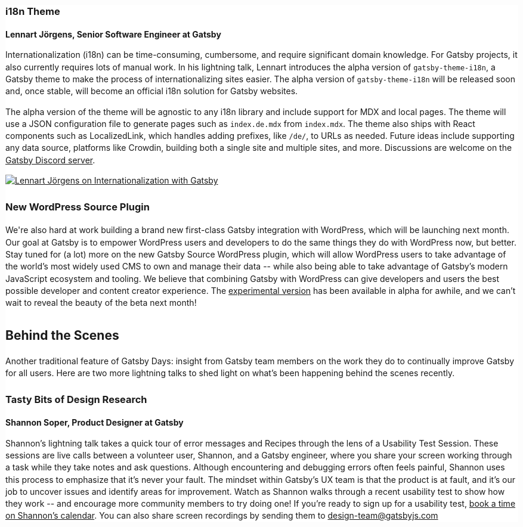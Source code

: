 ### i18n Theme 
__Lennart Jörgens, Senior Software Engineer at Gatsby__

Internationalization (i18n) can be time-consuming, cumbersome, and require significant domain knowledge. For Gatsby projects, it also currently requires lots of manual work. In his lightning talk, Lennart introduces the alpha version of `gatsby-theme-i18n`, a Gatsby theme to make the process of internationalizing sites easier. The alpha version of `gatsby-theme-i18n` will be released soon and, once stable, will become an official i18n solution for Gatsby websites.

The alpha version of the theme will be agnostic to any i18n library and include support for MDX and local pages. The theme will use a JSON configuration file to generate pages such as `index.de.mdx` from `index.mdx`. The theme also ships with React components such as LocalizedLink, which handles adding prefixes, like `/de/`, to URLs as needed. Future ideas include supporting any data source, platforms like Crowdin, building both a single site and multiple sites, and more. Discussions are welcome on the [Gatsby Discord server](https://gatsby.dev/discord).

[![Lennart Jörgens on Internationalization with Gatsby](https://res.cloudinary.com/marcomontalbano/image/upload/v1592859196/video_to_markdown/images/youtube--p-TyigucHcU-c05b58ac6eb4c4700831b2b3070cd403.jpg)](https://www.youtube.com/watch?v=p-TyigucHcU&feature=youtu.be "Lennart Jörgens on Internationalization with Gatsby")

### New WordPress Source Plugin

We're also hard at work building a brand new first-class Gatsby integration with WordPress, which will be launching next month. Our goal at Gatsby is to empower WordPress users and developers to do the same things they do with WordPress now, but better. Stay tuned for (a lot) more on the new Gatsby Source WordPress plugin, which will allow WordPress users to take advantage of the world’s most widely used CMS to own and manage their data -- while also being able to take advantage of Gatsby’s modern JavaScript ecosystem and tooling. We believe that combining Gatsby with WordPress can give developers and users the best possible developer and content creator experience. The [experimental version](https://github.com/gatsbyjs/gatsby-source-wordpress-experimental) has been available in alpha for awhile, and we can’t wait to reveal the beauty of the beta next month! 

## Behind the Scenes

Another traditional feature of Gatsby Days: insight from Gatsby team members on the work they do to continually improve Gatsby for all users. Here are two more lightning talks to shed light on what’s been happening behind the scenes recently.

### Tasty Bits of Design Research
__Shannon Soper, Product Designer at Gatsby__ 

Shannon’s lightning talk takes a quick tour of error messages and Recipes through the lens of a Usability Test Session. These sessions are live calls between a volunteer user, Shannon, and a Gatsby engineer, where you share your screen working through a task while they take notes and ask questions. Although encountering and debugging errors often feels painful, Shannon uses this process to emphasize that it’s never your fault. The mindset within Gatsby’s UX team is that the product is at fault, and it’s our job to uncover issues and identify areas for improvement. Watch as Shannon walks through a recent usability test to show how they work -- and encourage more community members to try doing one! If you’re ready to sign up for a usability test, [book a time on Shannon’s calendar](https://calendly.com/shannon-soper). You can also share screen recordings by sending them to [design-team@gatsbyjs.com](mailto:design-team@gatsbyjs.com) 
